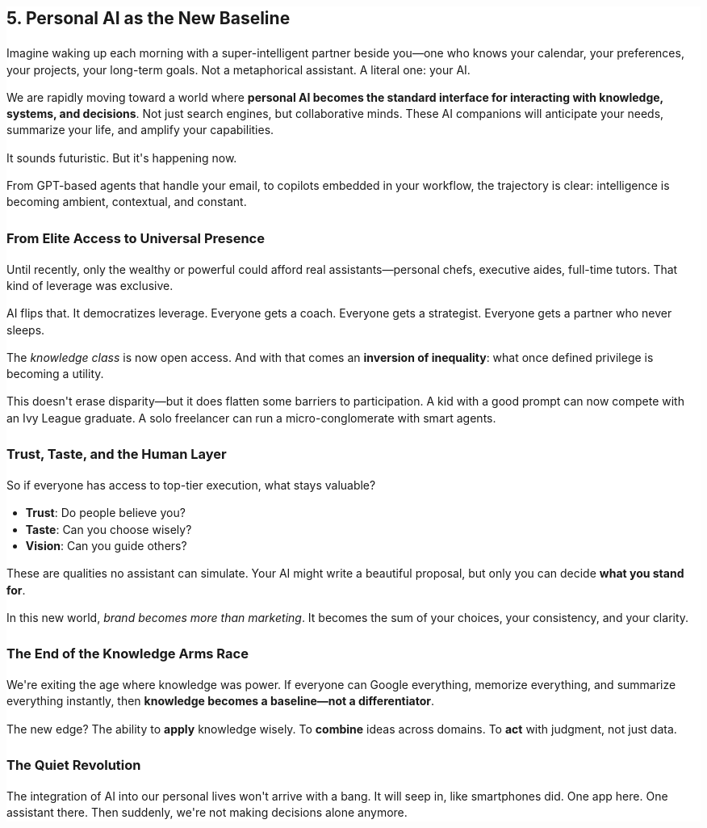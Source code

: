 ## **5. Personal AI as the New Baseline**

Imagine waking up each morning with a super-intelligent partner beside you—one who knows your calendar, your preferences, your projects, your long-term goals. Not a metaphorical assistant. A literal one: your AI.

We are rapidly moving toward a world where **personal AI becomes the standard interface for interacting with knowledge, systems, and decisions**. Not just search engines, but collaborative minds. These AI companions will anticipate your needs, summarize your life, and amplify your capabilities.

It sounds futuristic. But it's happening now.

From GPT-based agents that handle your email, to copilots embedded in your workflow, the trajectory is clear: intelligence is becoming ambient, contextual, and constant.

### From Elite Access to Universal Presence

Until recently, only the wealthy or powerful could afford real assistants—personal chefs, executive aides, full-time tutors. That kind of leverage was exclusive.

AI flips that. It democratizes leverage. Everyone gets a coach. Everyone gets a strategist. Everyone gets a partner who never sleeps.

The _knowledge class_ is now open access. And with that comes an **inversion of inequality**: what once defined privilege is becoming a utility.

This doesn't erase disparity—but it does flatten some barriers to participation. A kid with a good prompt can now compete with an Ivy League graduate. A solo freelancer can run a micro-conglomerate with smart agents.

### Trust, Taste, and the Human Layer

So if everyone has access to top-tier execution, what stays valuable?

- **Trust**: Do people believe you?
- **Taste**: Can you choose wisely?
- **Vision**: Can you guide others?

These are qualities no assistant can simulate. Your AI might write a beautiful proposal, but only you can decide **what you stand for**.

In this new world, _brand becomes more than marketing_. It becomes the sum of your choices, your consistency, and your clarity.

### The End of the Knowledge Arms Race

We're exiting the age where knowledge was power. If everyone can Google everything, memorize everything, and summarize everything instantly, then **knowledge becomes a baseline—not a differentiator**.

The new edge? The ability to **apply** knowledge wisely. To **combine** ideas across domains. To **act** with judgment, not just data.

### The Quiet Revolution

The integration of AI into our personal lives won't arrive with a bang. It will seep in, like smartphones did. One app here. One assistant there. Then suddenly, we're not making decisions alone anymore.
